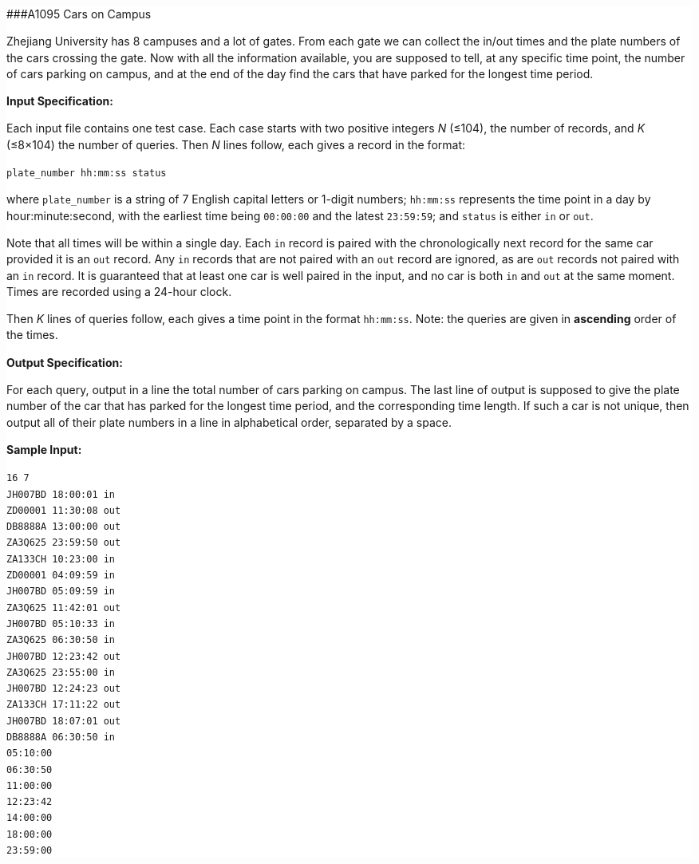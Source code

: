 

###A1095 Cars on Campus

Zhejiang University has 8 campuses and a lot of gates. From each gate we can collect the in/out times and the plate numbers of the cars crossing the gate. Now with all the information available, you are supposed to tell, at any specific time point, the number of cars parking on campus, and at the end of the day find the cars that have parked for the longest time period.

**Input Specification:**

Each input file contains one test case. Each case starts with two positive integers *N* (≤104), the number of records, and *K* (≤8×104) the number of queries. Then *N* lines follow, each gives a record in the format:

```
plate_number hh:mm:ss status
```

where `plate_number` is a string of 7 English capital letters or 1-digit numbers; `hh:mm:ss` represents the time point in a day by hour:minute:second, with the earliest time being `00:00:00` and the latest `23:59:59`; and `status` is either `in` or `out`.

Note that all times will be within a single day. Each `in` record is paired with the chronologically next record for the same car provided it is an `out` record. Any `in` records that are not paired with an `out` record are ignored, as are `out` records not paired with an `in` record. It is guaranteed that at least one car is well paired in the input, and no car is both `in` and `out` at the same moment. Times are recorded using a 24-hour clock.

Then *K* lines of queries follow, each gives a time point in the format `hh:mm:ss`. Note: the queries are given in **ascending** order of the times.

**Output Specification:**

For each query, output in a line the total number of cars parking on campus. The last line of output is supposed to give the plate number of the car that has parked for the longest time period, and the corresponding time length. If such a car is not unique, then output all of their plate numbers in a line in alphabetical order, separated by a space.

**Sample Input:**

```in
16 7
JH007BD 18:00:01 in
ZD00001 11:30:08 out
DB8888A 13:00:00 out
ZA3Q625 23:59:50 out
ZA133CH 10:23:00 in
ZD00001 04:09:59 in
JH007BD 05:09:59 in
ZA3Q625 11:42:01 out
JH007BD 05:10:33 in
ZA3Q625 06:30:50 in
JH007BD 12:23:42 out
ZA3Q625 23:55:00 in
JH007BD 12:24:23 out
ZA133CH 17:11:22 out
JH007BD 18:07:01 out
DB8888A 06:30:50 in
05:10:00
06:30:50
11:00:00
12:23:42
14:00:00
18:00:00
23:59:00
```

